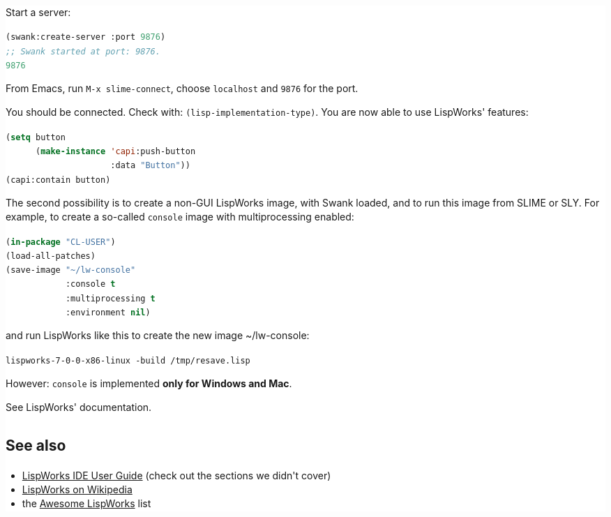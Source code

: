 Start a server:

~~~lisp
(swank:create-server :port 9876)
;; Swank started at port: 9876.
9876
~~~

From Emacs, run `M-x slime-connect`, choose `localhost` and `9876` for the port.

You should be connected. Check with: `(lisp-implementation-type)`. You are now able to use LispWorks' features:

~~~lisp
(setq button
      (make-instance 'capi:push-button
                     :data "Button"))
(capi:contain button)
~~~

The second possibility is to create a non-GUI LispWorks image, with
Swank loaded, and to run this image from SLIME or SLY. For example, to
create a so-called `console` image with multiprocessing enabled:

~~~lisp
(in-package "CL-USER")
(load-all-patches)
(save-image "~/lw-console"
            :console t
            :multiprocessing t
            :environment nil)
~~~

and run LispWorks like this to create the new image ~/lw-console:

    lispworks-7-0-0-x86-linux -build /tmp/resave.lisp

However: `console` is implemented **only for Windows and Mac**.

See LispWorks' documentation.

## See also

- [LispWorks IDE User Guide](http://www.lispworks.com/documentation/lw71/IDE-U/html/ide-u.htm) (check out the sections we didn't cover)
- [LispWorks on Wikipedia](https://en.wikipedia.org/wiki/LispWorks)
- the [Awesome LispWorks](https://github.com/fourier/awesome-lispworks) list
